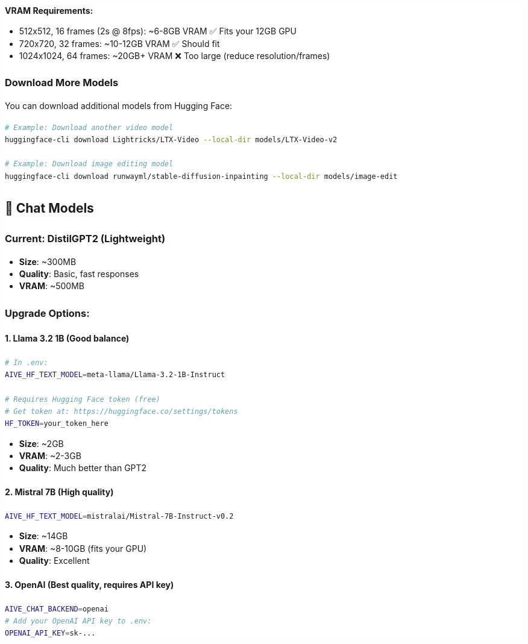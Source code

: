**VRAM Requirements:**
- 512x512, 16 frames (2s @ 8fps): ~6-8GB VRAM ✅ Fits your 12GB GPU
- 720x720, 32 frames: ~10-12GB VRAM ✅ Should fit
- 1024x1024, 64 frames: ~20GB+ VRAM ❌ Too large (reduce resolution/frames)

### Download More Models

You can download additional models from Hugging Face:

```bash
# Example: Download another video model
huggingface-cli download Lightricks/LTX-Video --local-dir models/LTX-Video-v2

# Example: Download image editing model
huggingface-cli download runwayml/stable-diffusion-inpainting --local-dir models/image-edit
```

## 💬 Chat Models

### Current: DistilGPT2 (Lightweight)
- **Size**: ~300MB
- **Quality**: Basic, fast responses
- **VRAM**: ~500MB

### Upgrade Options:

#### 1. Llama 3.2 1B (Good balance)
```bash
# In .env:
AIVE_HF_TEXT_MODEL=meta-llama/Llama-3.2-1B-Instruct

# Requires Hugging Face token (free)
# Get token at: https://huggingface.co/settings/tokens
HF_TOKEN=your_token_here
```
- **Size**: ~2GB
- **VRAM**: ~2-3GB
- **Quality**: Much better than GPT2

#### 2. Mistral 7B (High quality)
```bash
AIVE_HF_TEXT_MODEL=mistralai/Mistral-7B-Instruct-v0.2
```
- **Size**: ~14GB
- **VRAM**: ~8-10GB (fits your GPU)
- **Quality**: Excellent

#### 3. OpenAI (Best quality, requires API key)
```bash
AIVE_CHAT_BACKEND=openai
# Add your OpenAI API key to .env:
OPENAI_API_KEY=sk-...
```
